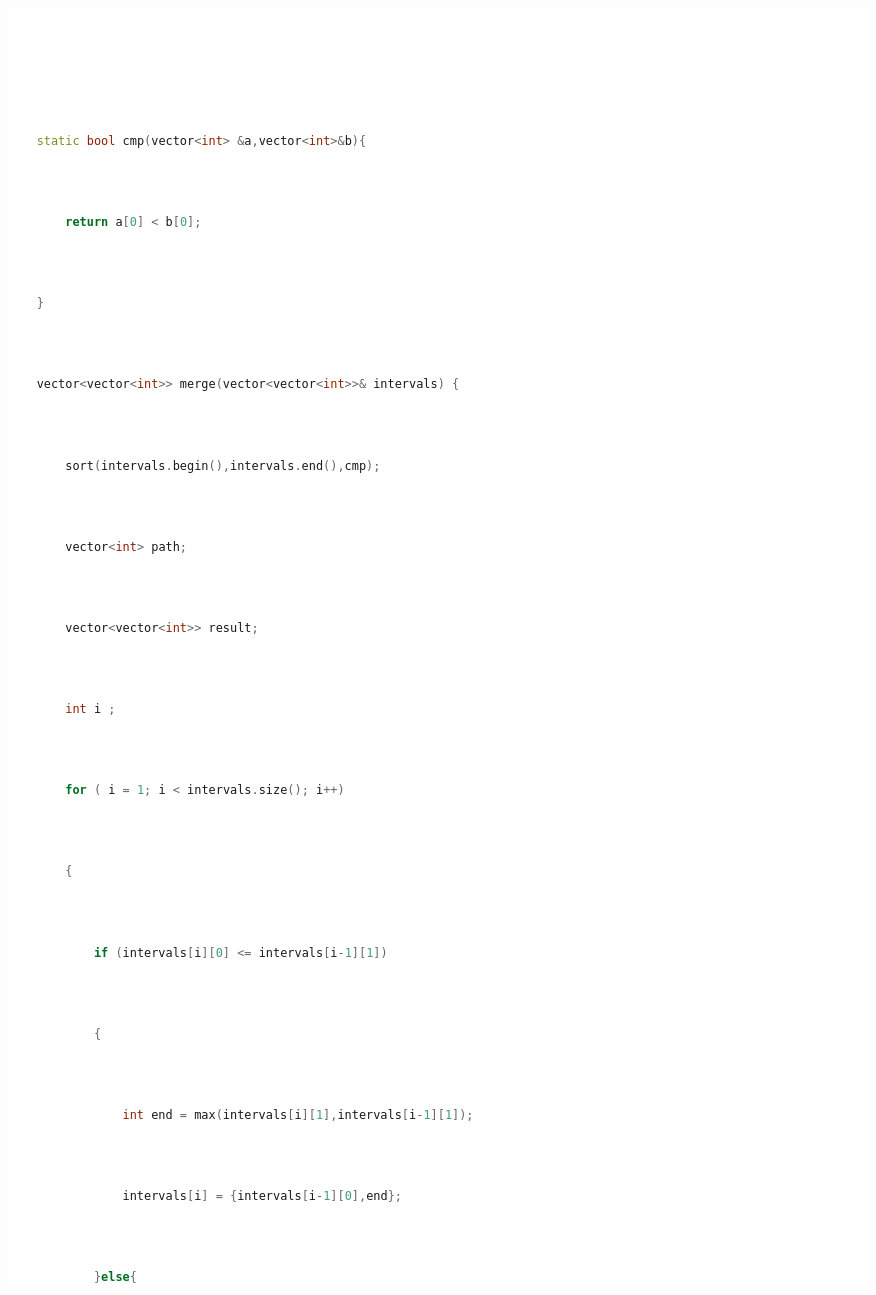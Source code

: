 ```cpp
 

 

 

    static bool cmp(vector<int> &a,vector<int>&b){

 

        return a[0] < b[0];

 

    }

 

    vector<vector<int>> merge(vector<vector<int>>& intervals) {

 

        sort(intervals.begin(),intervals.end(),cmp);

 

        vector<int> path;

 

        vector<vector<int>> result;

 

        int i ;

 

        for ( i = 1; i < intervals.size(); i++)

 

        {

 

            if (intervals[i][0] <= intervals[i-1][1])

 

            {

 

                int end = max(intervals[i][1],intervals[i-1][1]);

 

                intervals[i] = {intervals[i-1][0],end};

 

            }else{
```